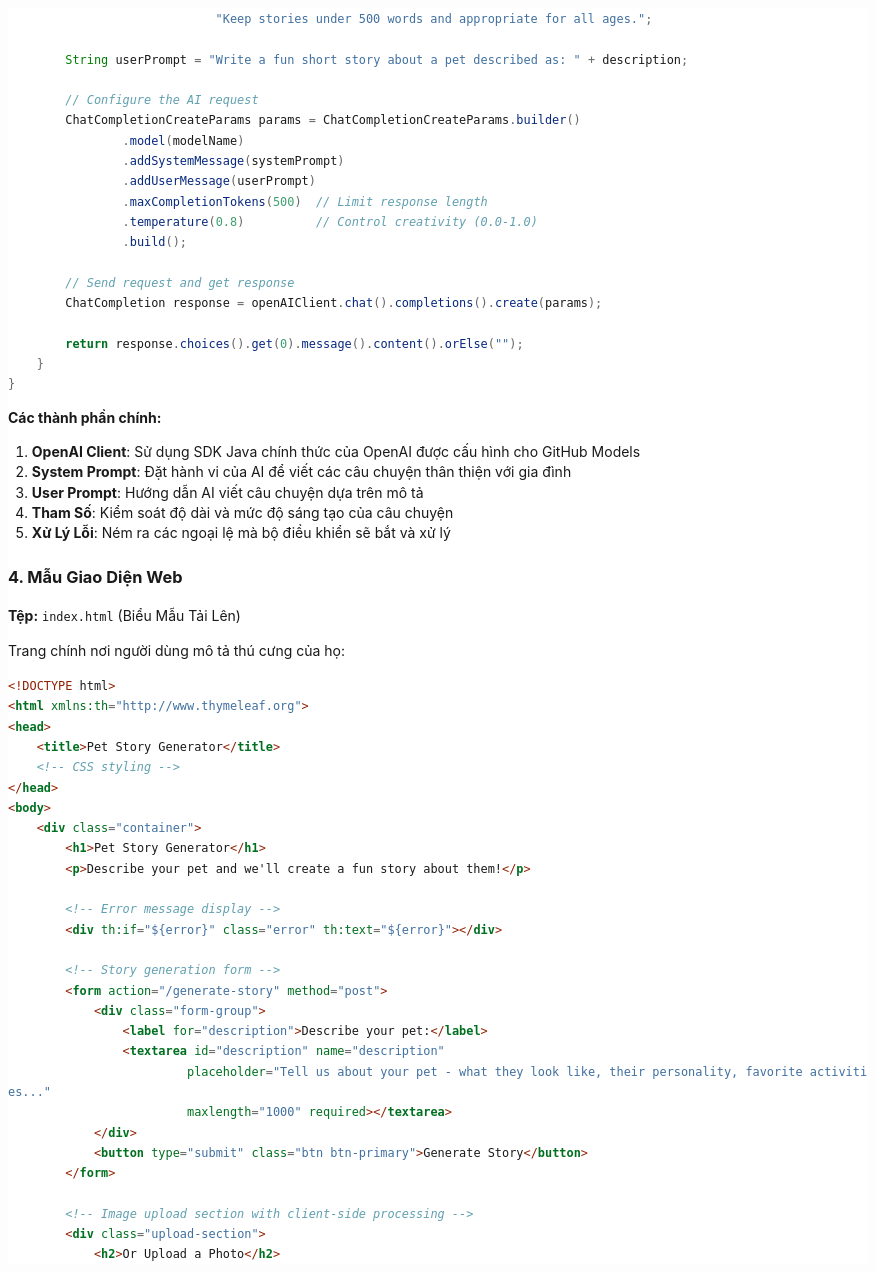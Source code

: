 ```java
                             "Keep stories under 500 words and appropriate for all ages.";
        
        String userPrompt = "Write a fun short story about a pet described as: " + description;
        
        // Configure the AI request
        ChatCompletionCreateParams params = ChatCompletionCreateParams.builder()
                .model(modelName)
                .addSystemMessage(systemPrompt)
                .addUserMessage(userPrompt)
                .maxCompletionTokens(500)  // Limit response length
                .temperature(0.8)          // Control creativity (0.0-1.0)
                .build();
        
        // Send request and get response
        ChatCompletion response = openAIClient.chat().completions().create(params);
        
        return response.choices().get(0).message().content().orElse("");
    }
}
```

**Các thành phần chính:**

1. **OpenAI Client**: Sử dụng SDK Java chính thức của OpenAI được cấu hình cho GitHub Models
2. **System Prompt**: Đặt hành vi của AI để viết các câu chuyện thân thiện với gia đình
3. **User Prompt**: Hướng dẫn AI viết câu chuyện dựa trên mô tả
4. **Tham Số**: Kiểm soát độ dài và mức độ sáng tạo của câu chuyện
5. **Xử Lý Lỗi**: Ném ra các ngoại lệ mà bộ điều khiển sẽ bắt và xử lý

### 4. Mẫu Giao Diện Web

**Tệp:** `index.html` (Biểu Mẫu Tải Lên)

Trang chính nơi người dùng mô tả thú cưng của họ:

```html
<!DOCTYPE html>
<html xmlns:th="http://www.thymeleaf.org">
<head>
    <title>Pet Story Generator</title>
    <!-- CSS styling -->
</head>
<body>
    <div class="container">
        <h1>Pet Story Generator</h1>
        <p>Describe your pet and we'll create a fun story about them!</p>
        
        <!-- Error message display -->
        <div th:if="${error}" class="error" th:text="${error}"></div>
        
        <!-- Story generation form -->
        <form action="/generate-story" method="post">
            <div class="form-group">
                <label for="description">Describe your pet:</label>
                <textarea id="description" name="description" 
                         placeholder="Tell us about your pet - what they look like, their personality, favorite activities..."
                         maxlength="1000" required></textarea>
            </div>
            <button type="submit" class="btn btn-primary">Generate Story</button>
        </form>
        
        <!-- Image upload section with client-side processing -->
        <div class="upload-section">
            <h2>Or Upload a Photo</h2>
```